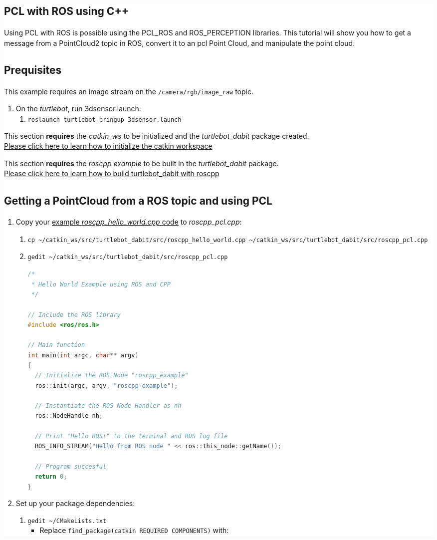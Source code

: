 ## PCL with ROS using C++
Using PCL with ROS is possible using the PCL_ROS and ROS_PERCEPTION libraries.
This tutorial will show you how to get a message from a PointCloud2 topic in ROS, convert it to an pcl Point Cloud, and manipulate the point cloud.

## Prequisites
This example requires an image stream on the `/camera/rgb/image_raw` topic.
1. On the _turtlebot_, run 3dsensor.launch:
    1. `roslaunch turtlebot_bringup 3dsensor.launch`

This section **requires** the *catkin_ws* to be initialized and the *turtlebot_dabit* package created.  
[Please click here to learn how to initialize the catkin workspace](08-Catkin_Workspace.md)  

This section **requires** the *roscpp example* to be built in the *turtlebot_dabit* package.  
[Please click here to learn how to build turtlebot_dabit with roscpp](08c-ROSCPP_Building.md)  

## Getting a PointCloud from a ROS topic and using PCL
1. Copy your [example *roscpp_hello_world.cpp* code](/Setup/catkin_ws/src/turtlebot_dabit/src/roscpp_hello_world.cpp) to *roscpp_pcl.cpp*:
    1. `cp ~/catkin_ws/src/turtlebot_dabit/src/roscpp_hello_world.cpp ~/catkin_ws/src/turtlebot_dabit/src/roscpp_pcl.cpp`
    2. `gedit ~/catkin_ws/src/turtlebot_dabit/src/roscpp_pcl.cpp`

        ```c
        /*
         * Hello World Example using ROS and CPP
         */

        // Include the ROS library
        #include <ros/ros.h>

        // Main function
        int main(int argc, char** argv)
        {
          // Initialize the ROS Node "roscpp_example"
          ros::init(argc, argv, "roscpp_example");

          // Instantiate the ROS Node Handler as nh
          ros::NodeHandle nh;

          // Print "Hello ROS!" to the terminal and ROS log file
          ROS_INFO_STREAM("Hello from ROS node " << ros::this_node::getName());

          // Program succesful
          return 0;
        }
        ```

2. Set up your package dependencies:
    1. `gedit ~/CMakeLists.txt`
        * Replace `find_package(catkin REQUIRED COMPONENTS)` with:
